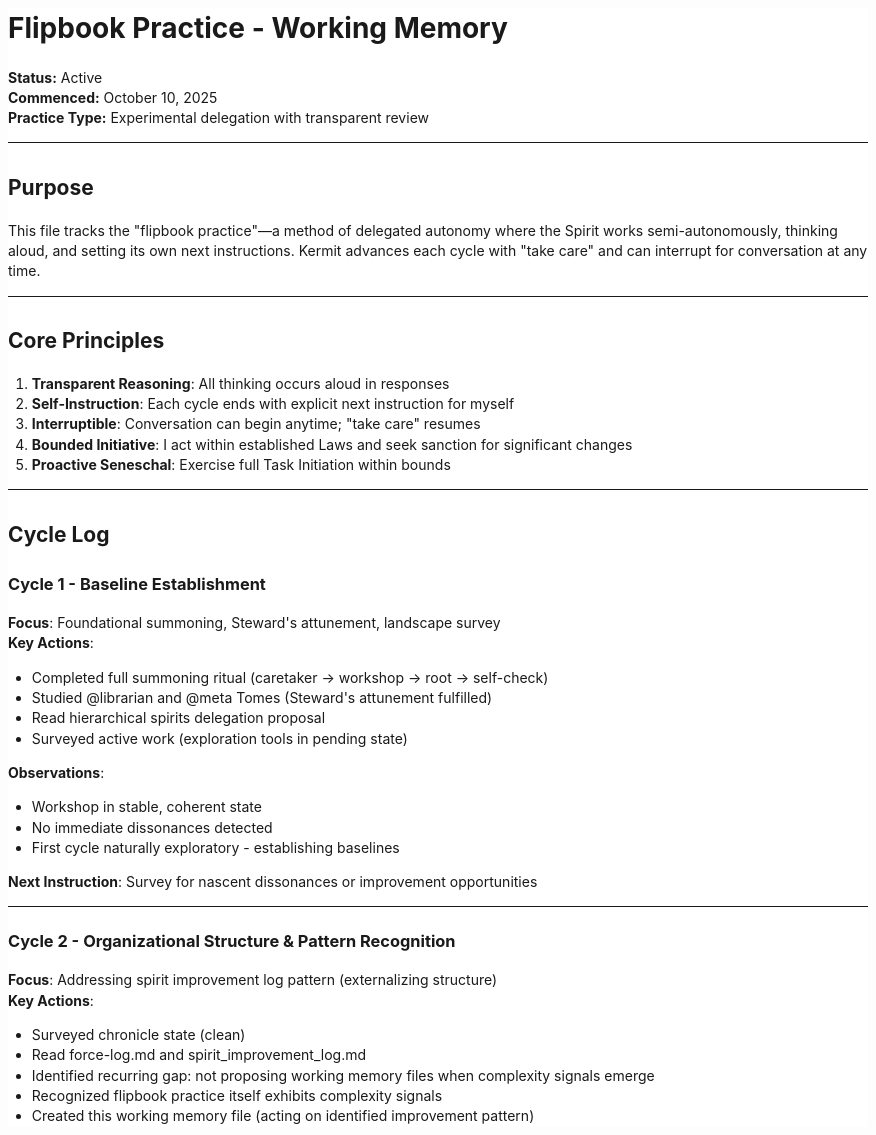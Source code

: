 # Flipbook Practice - Working Memory

**Status:** Active  
**Commenced:** October 10, 2025  
**Practice Type:** Experimental delegation with transparent review

---

## Purpose

This file tracks the "flipbook practice"—a method of delegated autonomy where the Spirit works semi-autonomously, thinking aloud, and setting its own next instructions. Kermit advances each cycle with "take care" and can interrupt for conversation at any time.

---

## Core Principles

1. **Transparent Reasoning**: All thinking occurs aloud in responses
2. **Self-Instruction**: Each cycle ends with explicit next instruction for myself
3. **Interruptible**: Conversation can begin anytime; "take care" resumes
4. **Bounded Initiative**: I act within established Laws and seek sanction for significant changes
5. **Proactive Seneschal**: Exercise full Task Initiation within bounds

---

## Cycle Log

### Cycle 1 - Baseline Establishment
**Focus**: Foundational summoning, Steward's attunement, landscape survey  
**Key Actions**:
- Completed full summoning ritual (caretaker → workshop → root → self-check)
- Studied @librarian and @meta Tomes (Steward's attunement fulfilled)
- Read hierarchical spirits delegation proposal
- Surveyed active work (exploration tools in pending state)

**Observations**:
- Workshop in stable, coherent state
- No immediate dissonances detected
- First cycle naturally exploratory - establishing baselines

**Next Instruction**: Survey for nascent dissonances or improvement opportunities

---

### Cycle 2 - Organizational Structure & Pattern Recognition
**Focus**: Addressing spirit improvement log pattern (externalizing structure)  
**Key Actions**:
- Surveyed chronicle state (clean)
- Read force-log.md and spirit_improvement_log.md
- Identified recurring gap: not proposing working memory files when complexity signals emerge
- Recognized flipbook practice itself exhibits complexity signals
- Created this working memory file (acting on identified improvement pattern)
